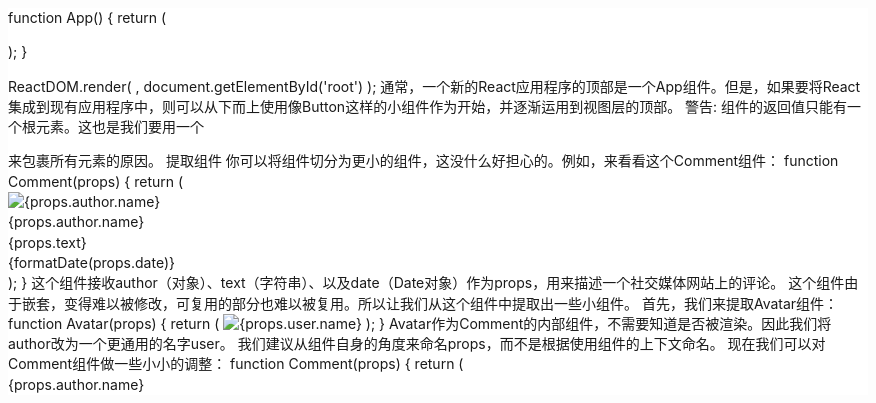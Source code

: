 function App() {
  return (
    <div>
      <Welcome name="Sara" />
      <Welcome name="Cahal" />
      <Welcome name="Edite" />
    </div>
  );
}
  
ReactDOM.render(
  <App />,
  document.getElementById('root')
);
    通常，一个新的React应用程序的顶部是一个App组件。但是，如果要将React集成到现有应用程序中，则可以从下而上使用像Button这样的小组件作为开始，并逐渐运用到视图层的顶部。
警告:
    组件的返回值只能有一个根元素。这也是我们要用一个<div>来包裹所有<Welcome />元素的原因。
提取组件
    你可以将组件切分为更小的组件，这没什么好担心的。例如，来看看这个Comment组件：
function Comment(props) {
  return (
    <div className="Comment">
      <div className="UserInfo">
        <img className="Avatar"
          src={props.author.avatarUrl}
          alt={props.author.name}
        />
        <div className="UserInfo-name">
          {props.author.name}
        </div>
      </div>
      <div className="Comment-text">
        {props.text}
      </div>
      <div className="Comment-date">
        {formatDate(props.date)}
      </div>
    </div>
  );
}
    这个组件接收author（对象）、text（字符串）、以及date（Date对象）作为props，用来描述一个社交媒体网站上的评论。
    这个组件由于嵌套，变得难以被修改，可复用的部分也难以被复用。所以让我们从这个组件中提取出一些小组件。
    首先，我们来提取Avatar组件：
function Avatar(props) {
  return (
    <img className="Avatar"
      src={props.user.avatarUrl}
      alt={props.user.name}
    />
  );
}
    Avatar作为Comment的内部组件，不需要知道是否被渲染。因此我们将author改为一个更通用的名字user。
我们建议从组件自身的角度来命名props，而不是根据使用组件的上下文命名。
    现在我们可以对Comment组件做一些小小的调整：
function Comment(props) {
  return (
    <div className="Comment">
      <div className="UserInfo">
        <Avatar user={props.author} />
        <div className="UserInfo-name">
          {props.author.name}
        </div>
      </div>